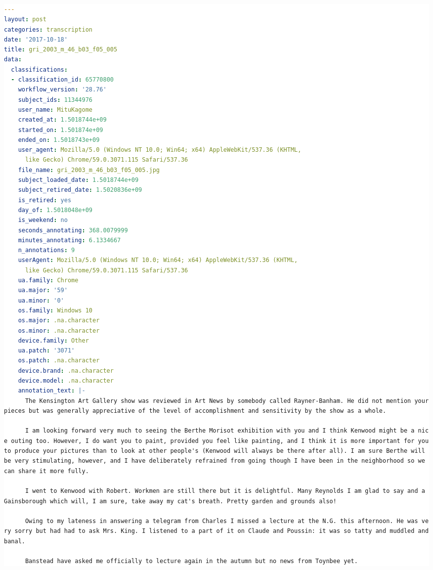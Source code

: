 ```yaml
---
layout: post
categories: transcription
date: '2017-10-18'
title: gri_2003_m_46_b03_f05_005
data:
  classifications:
  - classification_id: 65770800
    workflow_version: '28.76'
    subject_ids: 11344976
    user_name: MituKagome
    created_at: 1.5018744e+09
    started_on: 1.501874e+09
    ended_on: 1.5018743e+09
    user_agent: Mozilla/5.0 (Windows NT 10.0; Win64; x64) AppleWebKit/537.36 (KHTML,
      like Gecko) Chrome/59.0.3071.115 Safari/537.36
    file_name: gri_2003_m_46_b03_f05_005.jpg
    subject_loaded_date: 1.5018744e+09
    subject_retired_date: 1.5020836e+09
    is_retired: yes
    day_of: 1.5018048e+09
    is_weekend: no
    seconds_annotating: 368.0079999
    minutes_annotating: 6.1334667
    n_annotations: 9
    userAgent: Mozilla/5.0 (Windows NT 10.0; Win64; x64) AppleWebKit/537.36 (KHTML,
      like Gecko) Chrome/59.0.3071.115 Safari/537.36
    ua.family: Chrome
    ua.major: '59'
    ua.minor: '0'
    os.family: Windows 10
    os.major: .na.character
    os.minor: .na.character
    device.family: Other
    ua.patch: '3071'
    os.patch: .na.character
    device.brand: .na.character
    device.model: .na.character
    annotation_text: |-
      The Kensington Art Gallery show was reviewed in Art News by somebody called Rayner-Banham. He did not mention your pieces but was generally appreciative of the level of accomplishment and sensitivity by the show as a whole.

      I am looking forward very much to seeing the Berthe Morisot exhibition with you and I think Kenwood might be a nice outing too. However, I do want you to paint, provided you feel like painting, and I think it is more important for you to produce your pictures than to look at other people's (Kenwood will always be there after all). I am sure Berthe will be very stimulating, however, and I have deliberately refrained from going though I have been in the neighborhood so we can share it more fully.

      I went to Kenwood with Robert. Workmen are still there but it is delightful. Many Reynolds I am glad to say and a Gainsborough which will, I am sure, take away my cat's breath. Pretty garden and grounds also!

      Owing to my lateness in answering a telegram from Charles I missed a lecture at the N.G. this afternoon. He was very sorry but had had to ask Mrs. King. I listened to a part of it on Claude and Poussin: it was so tatty and muddled and banal.

      Banstead have asked me officially to lecture again in the autumn but no news from Toynbee yet.

```